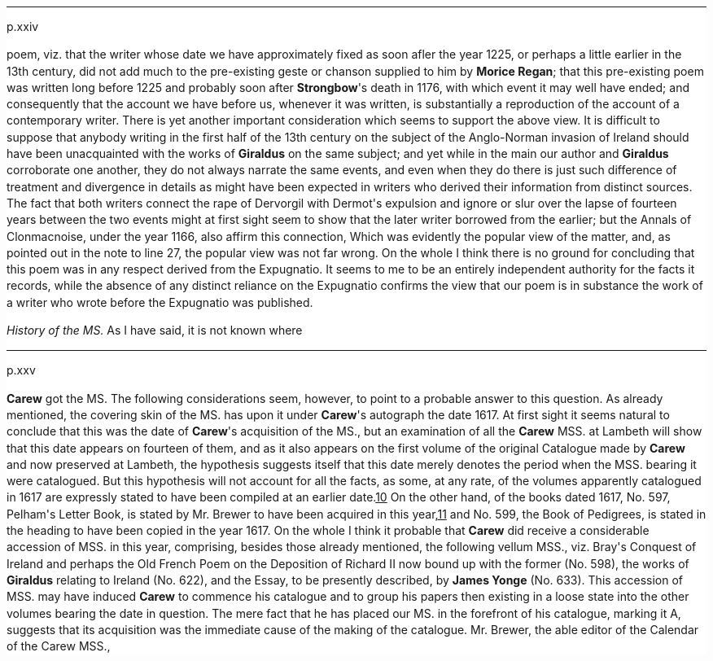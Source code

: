 

---

p.xxiv




poem, viz. that the writer whose date we have approximately fixed as soon afler the year 1225, or perhaps a little earlier in the 13th century, did not add much to the pre-existing geste or chanson supplied to him by **Morice Regan**; that this pre-existing poem was written long before 1225 and probably soon after **Strongbow**'s death in 1176, with which event it may well have ended; and consequently that the account we have before us, whenever it was written, is substantially a reproduction of the account of a contemporary writer. There is yet another important consideration which seems to support the above view. It is difficult to suppose that anybody writing in the first half of the 13th century on the subject of the Anglo-Norman invasion of Ireland should have been unacquainted with the works of **Giraldus** on the same subject; and yet while in the main our author and **Giraldus** corroborate one another, they do not always narrate the same events, and even when they do there is just such difference of treatment and divergence in details as might have been expected in writers who derived their information from distinct sources. The fact that both writers connect the rape of Dervorgil with Dermot's expulsion and ignore or slur over the lapse of fourteen years between the two events might at first sight seem to show that the later writer borrowed from the earlier; but the Annals of Clonmacnoise, under the year 1166, also affirm this connection, Which was evidently the popular view of the matter, and, as pointed out in the note to line 27, the popular view was not far wrong. On the whole I think there is no ground for concluding that this poem was in any respect derived from the Expugnatio. It seems to me to be an entirely independent authority for the facts it records, while the absence of any distinct reliance on the Expugnatio confirms the view that our poem is in substance the work of a writer who wrote before the Expugnatio was published.


*History of the MS.* As I have said, it is not known where 





---

p.xxv


**Carew** got the MS. The following considerations seem, however, to point to a probable answer to this question. As already mentioned, the covering skin of the MS. has upon it under **Carew**'s autograph the date 1617. At first sight it seems natural to conclude that this was the date of **Carew**'s acquisition of the MS., but an examination of all the **Carew** MSS. at Lambeth will show that this date appears on fourteen of them, and as it also appears on the first volume of the original Catalogue made by **Carew** and now preserved at Lambeth, the hypothesis suggests itself that this date merely denotes the period when the MSS. bearing it were catalogued. But this hypothesis will not account for all the facts, as some, at any rate, of the volumes apparently catalogued in 1617 are expressly stated to have been compiled at an earlier date.[10](javascript:footNote('T250001-001/note010.html')) On the other hand, of the books dated 1617, No. 597, Pelham's Letter Book, is stated by Mr. Brewer to have been acquired in this year,[11](javascript:footNote('T250001-001/note011.html')) and No. 599, the Book of Pedigrees, is stated in the heading to have been copied in the year 1617. On the whole I think it probable that **Carew** did receive a considerable accession of MSS. in this year, comprising, besides those already mentioned, the following vellum MSS., viz. Bray's Conquest of Ireland and perhaps the Old French Poem on the Deposition of Richard II now bound up with the former (No. 598), the works of **Giraldus** relating to Ireland (No. 622), and the Essay, to be presently described, by **James Yonge** (No. 633). This accession of MSS. may have induced **Carew** to commence his catalogue and to group his papers then existing in a loose state into the other volumes bearing the date in question. The mere fact that he has placed our MS. in the forefront of his catalogue, marking it A, suggests that its acquisition was the immediate cause of the making of the catalogue. Mr. Brewer, the able editor of the Calendar of the Carew MSS., 
